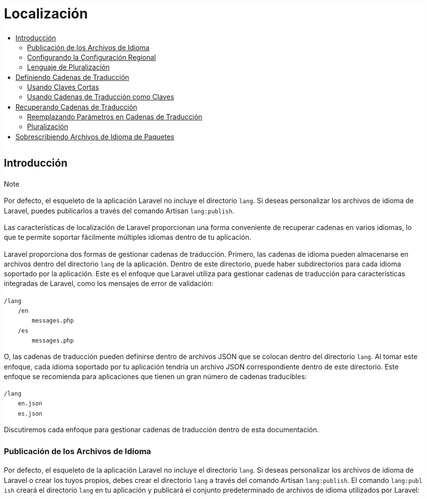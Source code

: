 # Localización

- [Introducción](#introduction)
    - [Publicación de los Archivos de Idioma](#publishing-the-language-files)
    - [Configurando la Configuración Regional](#configuring-the-locale)
    - [Lenguaje de Pluralización](#pluralization-language)
- [Definiendo Cadenas de Traducción](#defining-translation-strings)
    - [Usando Claves Cortas](#using-short-keys)
    - [Usando Cadenas de Traducción como Claves](#using-translation-strings-as-keys)
- [Recuperando Cadenas de Traducción](#retrieving-translation-strings)
    - [Reemplazando Parámetros en Cadenas de Traducción](#replacing-parameters-in-translation-strings)
    - [Pluralización](#pluralization)
- [Sobrescribiendo Archivos de Idioma de Paquetes](#overriding-package-language-files)

<a name="introduction"></a>
## Introducción

> [!NOTE]  
> Por defecto, el esqueleto de la aplicación Laravel no incluye el directorio `lang`. Si deseas personalizar los archivos de idioma de Laravel, puedes publicarlos a través del comando Artisan `lang:publish`.

Las características de localización de Laravel proporcionan una forma conveniente de recuperar cadenas en varios idiomas, lo que te permite soportar fácilmente múltiples idiomas dentro de tu aplicación.

Laravel proporciona dos formas de gestionar cadenas de traducción. Primero, las cadenas de idioma pueden almacenarse en archivos dentro del directorio `lang` de la aplicación. Dentro de este directorio, puede haber subdirectorios para cada idioma soportado por la aplicación. Este es el enfoque que Laravel utiliza para gestionar cadenas de traducción para características integradas de Laravel, como los mensajes de error de validación:

    /lang
        /en
            messages.php
        /es
            messages.php

O, las cadenas de traducción pueden definirse dentro de archivos JSON que se colocan dentro del directorio `lang`. Al tomar este enfoque, cada idioma soportado por tu aplicación tendría un archivo JSON correspondiente dentro de este directorio. Este enfoque se recomienda para aplicaciones que tienen un gran número de cadenas traducibles:

    /lang
        en.json
        es.json

Discutiremos cada enfoque para gestionar cadenas de traducción dentro de esta documentación.

<a name="publishing-the-language-files"></a>
### Publicación de los Archivos de Idioma

Por defecto, el esqueleto de la aplicación Laravel no incluye el directorio `lang`. Si deseas personalizar los archivos de idioma de Laravel o crear los tuyos propios, debes crear el directorio `lang` a través del comando Artisan `lang:publish`. El comando `lang:publish` creará el directorio `lang` en tu aplicación y publicará el conjunto predeterminado de archivos de idioma utilizados por Laravel:
